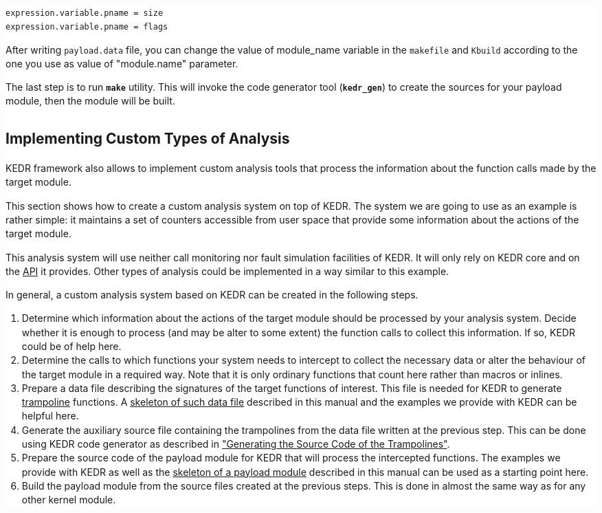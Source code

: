 ```
expression.variable.pname = size
expression.variable.pname = flags
```




After writing `payload.data` file, you can change the value of module\_name variable in the `makefile` and `Kbuild` according to the one you use as value of "module.name" parameter.



The last step is to run <b><code>make</code></b> utility. This will invoke the code generator tool (<b><code>kedr_gen</code></b>) to create the sources for your payload module, then the module will be built.


## Implementing Custom Types of Analysis ##


KEDR framework also allows to implement custom analysis tools that process the information about the function calls made by the target module.



This section shows how to create a custom analysis system on top of KEDR. The system we are going to use as an example is rather simple: it maintains a set of counters accessible from user space that provide some information about the actions of the target module.



This analysis system will use neither call monitoring nor fault simulation facilities of KEDR. It will only rely on KEDR core and on the [API](kedr_manual_reference#API_for_Payload_Modules.md) it provides. Other types of analysis could be implemented in a way similar to this example.



In general, a custom analysis system based on KEDR can be created in the following steps.


<ol><li>
Determine which information about the actions of the target module should be processed by your analysis system. Decide whether it is enough to process (and may be alter to some extent) the function calls to collect this information. If so, KEDR could be of help here.<br>
</li>
<li>
Determine the calls to which functions your system needs to intercept to collect the necessary data or alter the behaviour of the target module in a required way. Note that it is only ordinary functions that count here rather than macros or inlines.<br>
</li>
<li>
Prepare a data file describing the signatures of the target functions of interest. This file is needed for KEDR to generate <a href='kedr_manual_glossary#Trampoline.md'>trampoline</a> functions. A <a href='kedr_manual_reference#A_Stub_of_the_Data_File_Describing_the_Targets.md'>skeleton of such data file</a> described in this manual and the examples we provide with KEDR can be helpful here.<br>
</li>
<li>
Generate the auxiliary source file containing the trampolines from the data file written at the previous step. This can be done using KEDR code generator as described in <a href='kedr_manual_reference#Generating_the_Source_Code_of_the_Trampolines.md'>"Generating the Source Code of the Trampolines"</a>.<br>
</li>
<li>
Prepare the source code of the payload module for KEDR that will process the intercepted functions. The examples we provide with KEDR as well as the <a href='kedr_manual_reference#A_Stub_of_a_Payload_Module.md'>skeleton of a payload module</a> described in this manual can be used as a starting point here.<br>
</li>
<li>
Build the payload module from the source files created at the previous steps. This is done in almost the same way as for any other kernel module.<br>
</li>